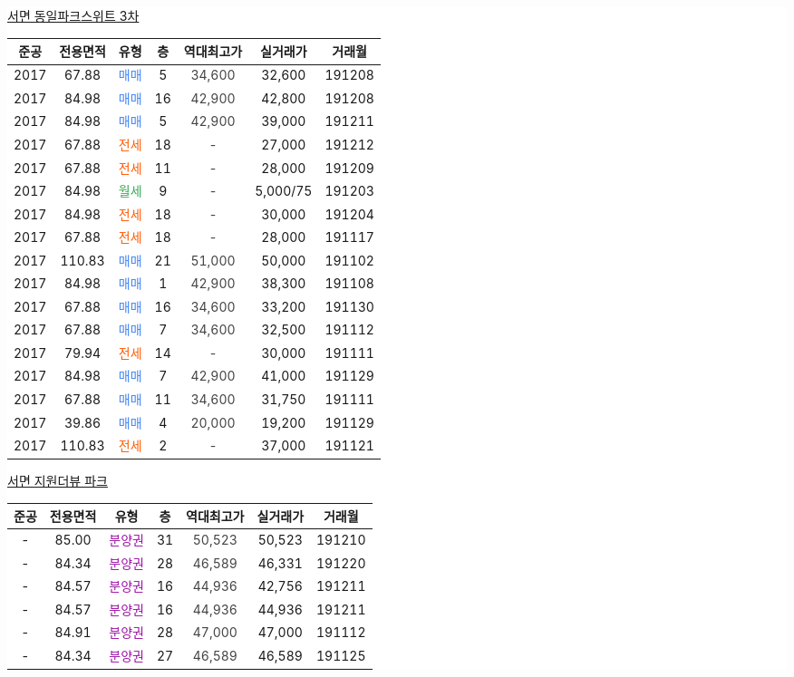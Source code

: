 [서면 동일파크스위트 3차](https://search.naver.com/search.naver?query=%EB%B6%80%EC%82%B0%EA%B4%91%EC%97%AD%EC%8B%9C+%EB%B6%80%EC%82%B0%EC%A7%84%EA%B5%AC+%EB%B6%80%EC%95%94%EB%8F%99+%EC%84%9C%EB%A9%B4+%EB%8F%99%EC%9D%BC%ED%8C%8C%ED%81%AC%EC%8A%A4%EC%9C%84%ED%8A%B8+3%EC%B0%A8)

|준공|전용면적|유형|층|역대최고가|실거래가|거래월|
|:---:|:---:|:---:|:---:|:---:|:---:|:---:|
|2017|67.88|<span style="color:#4285f3">매매</span>|5|<span style="color:#444444">34,600</span>|32,600|191208|
|2017|84.98|<span style="color:#4285f3">매매</span>|16|<span style="color:#444444">42,900</span>|42,800|191208|
|2017|84.98|<span style="color:#4285f3">매매</span>|5|<span style="color:#444444">42,900</span>|39,000|191211|
|2017|67.88|<span style="color:#ff5a00">전세</span>|18|<span style="color:#444444">-</span>|27,000|191212|
|2017|67.88|<span style="color:#ff5a00">전세</span>|11|<span style="color:#444444">-</span>|28,000|191209|
|2017|84.98|<span style="color:#34a853">월세</span>|9|<span style="color:#444444">-</span>|5,000/75|191203|
|2017|84.98|<span style="color:#ff5a00">전세</span>|18|<span style="color:#444444">-</span>|30,000|191204|
|2017|67.88|<span style="color:#ff5a00">전세</span>|18|<span style="color:#444444">-</span>|28,000|191117|
|2017|110.83|<span style="color:#4285f3">매매</span>|21|<span style="color:#444444">51,000</span>|50,000|191102|
|2017|84.98|<span style="color:#4285f3">매매</span>|1|<span style="color:#444444">42,900</span>|38,300|191108|
|2017|67.88|<span style="color:#4285f3">매매</span>|16|<span style="color:#444444">34,600</span>|33,200|191130|
|2017|67.88|<span style="color:#4285f3">매매</span>|7|<span style="color:#444444">34,600</span>|32,500|191112|
|2017|79.94|<span style="color:#ff5a00">전세</span>|14|<span style="color:#444444">-</span>|30,000|191111|
|2017|84.98|<span style="color:#4285f3">매매</span>|7|<span style="color:#444444">42,900</span>|41,000|191129|
|2017|67.88|<span style="color:#4285f3">매매</span>|11|<span style="color:#444444">34,600</span>|31,750|191111|
|2017|39.86|<span style="color:#4285f3">매매</span>|4|<span style="color:#444444">20,000</span>|19,200|191129|
|2017|110.83|<span style="color:#ff5a00">전세</span>|2|<span style="color:#444444">-</span>|37,000|191121|

[서면 지원더뷰 파크](https://search.naver.com/search.naver?query=%EB%B6%80%EC%82%B0%EA%B4%91%EC%97%AD%EC%8B%9C+%EB%B6%80%EC%82%B0%EC%A7%84%EA%B5%AC+%EB%B6%80%EC%95%94%EB%8F%99+%EC%84%9C%EB%A9%B4+%EC%A7%80%EC%9B%90%EB%8D%94%EB%B7%B0+%ED%8C%8C%ED%81%AC)

|준공|전용면적|유형|층|역대최고가|실거래가|거래월|
|:---:|:---:|:---:|:---:|:---:|:---:|:---:|
|-|85.00|<span style="color:#9C11A5">분양권</span>|31|<span style="color:#444444">50,523</span>|50,523|191210|
|-|84.34|<span style="color:#9C11A5">분양권</span>|28|<span style="color:#444444">46,589</span>|46,331|191220|
|-|84.57|<span style="color:#9C11A5">분양권</span>|16|<span style="color:#444444">44,936</span>|42,756|191211|
|-|84.57|<span style="color:#9C11A5">분양권</span>|16|<span style="color:#444444">44,936</span>|44,936|191211|
|-|84.91|<span style="color:#9C11A5">분양권</span>|28|<span style="color:#444444">47,000</span>|47,000|191112|
|-|84.34|<span style="color:#9C11A5">분양권</span>|27|<span style="color:#444444">46,589</span>|46,589|191125|
